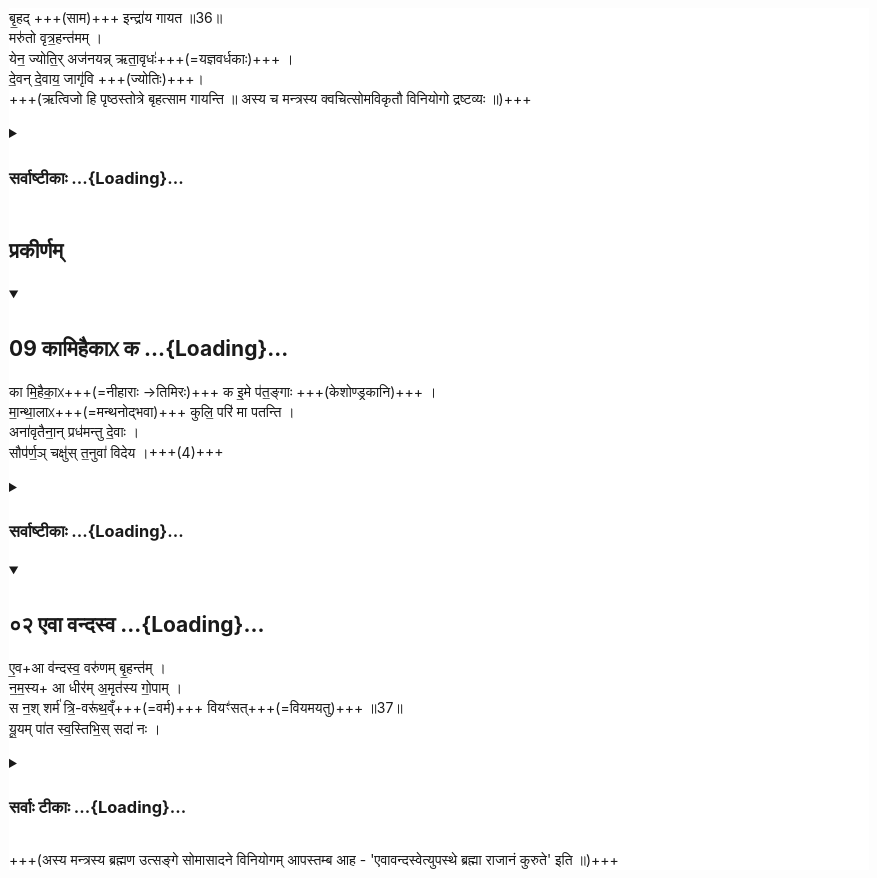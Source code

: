 

बृ॒हद् +++(साम)+++ इन्द्रा॑य गायत ॥36॥  
मरु॑तो वृत्र॒हन्त॑मम् ।  
येन॒ ज्योति॒र् अज॑नयन्न् ऋता॒वृधः॑+++(=यज्ञवर्धकाः)+++ ।  
दे॒वन् दे॒वाय॒ जागृ॑वि +++(ज्योतिः)+++।  
+++(ऋत्विजो हि पृष्ठस्तोत्रे बृहत्साम गायन्ति ॥ अस्य च मन्त्रस्य क्वचित्सोमविकृतौ विनियोगो द्रष्टव्यः ॥)+++
</details>
</div>
<div class="js_include collapsed" newlevelforh1="3" title="सर्वाष्टीकाः" unfilled url="/vedAH_yajuH/taittirIyam/sArasvata-vibhAgaH/brAhmaNam/Rk/sarvASh_TIkAH/2/5_upahomAdi/8/08_bRhadindrAya_gAyata.md">
<details><summary><h3>सर्वाष्टीकाः ...{Loading}...</h3></summary></details>
</div>



## प्रकीर्णम्
<div class="js_include" includetitle="false" newlevelforh1="2" unfilled url="/vedAH_yajuH/taittirIyam/sArasvata-vibhAgaH/brAhmaNam/Rk/vishvAsa-prastutiH/2/5_upahomAdi/8/09_kAmihaikAkH_ka.md">
<details open><summary><h2>09 कामिहैकाᳵ क ...{Loading}...</h2></summary>

का मि॒हैका॒ᳵ+++(=नीहाराः →तिमिरः)+++ क इ॒मे प॑त॒ङ्गाः +++(केशोण्ड्रकानि)+++ ।  
मा॒न्था॒लाᳵ+++(=मन्थनोद्भवा)+++ कुलि॒ परि॑ मा पतन्ति ।  
अना॑वृतैना॒न् प्रध॑मन्तु दे॒वाः ।  
सौप॑र्ण॒ञ् चक्षु॑स् त॒नुवा॑ विदेय ।+++(4)+++
</details>
</div>
<div class="js_include collapsed" newlevelforh1="3" title="सर्वाष्टीकाः" unfilled url="/vedAH_yajuH/taittirIyam/sArasvata-vibhAgaH/brAhmaNam/Rk/sarvASh_TIkAH/2/5_upahomAdi/8/09_kAmihaikAkH_ka.md">
<details><summary><h3>सर्वाष्टीकाः ...{Loading}...</h3></summary></details>
</div>
<div class="js_include" includetitle="true" newlevelforh1="2" unfilled url="/vedAH_Rk/shAkalam/saMhitA/vishvAsa-prastutiH/08/042/02_evA_vandasva.md">
<details open><summary><h2>०२ एवा वन्दस्व ...{Loading}...</h2></summary>


ए॒व+आ व॑न्दस्व॒ वरु॑णम् बृ॒हन्त॑म् ।  
न॒म॒स्य+ आ धीर॑म् अ॒मृत॑स्य गो॒पाम् ।  
स न॒श् शर्म॑ त्रि॒-वरू॑थ॒व्ँ+++(=वर्म)+++ वियꣳ॑सत्+++(=वियमयतु)+++ ॥37॥  
यू॒यम् पा॑त स्व॒स्तिभि॒स् सदा॑ नः ।  

</details>
</div>
<div class="js_include collapsed" newlevelforh1="3" title="सर्वाः टीकाः" unfilled url="/vedAH_Rk/shAkalam/saMhitA/sarvASh_TIkAH/08/042/02_evA_vandasva.md">
<details><summary><h3>सर्वाः टीकाः ...{Loading}...</h3></summary></details>
</div>




+++(अस्य मन्त्रस्य ब्रह्मण उत्सङ्गे सोमासादने विनियोगम् आपस्तम्ब आह - 'एवावन्दस्वेत्युपस्थे ब्रह्मा राजानं कुरुते' इति ॥)+++
